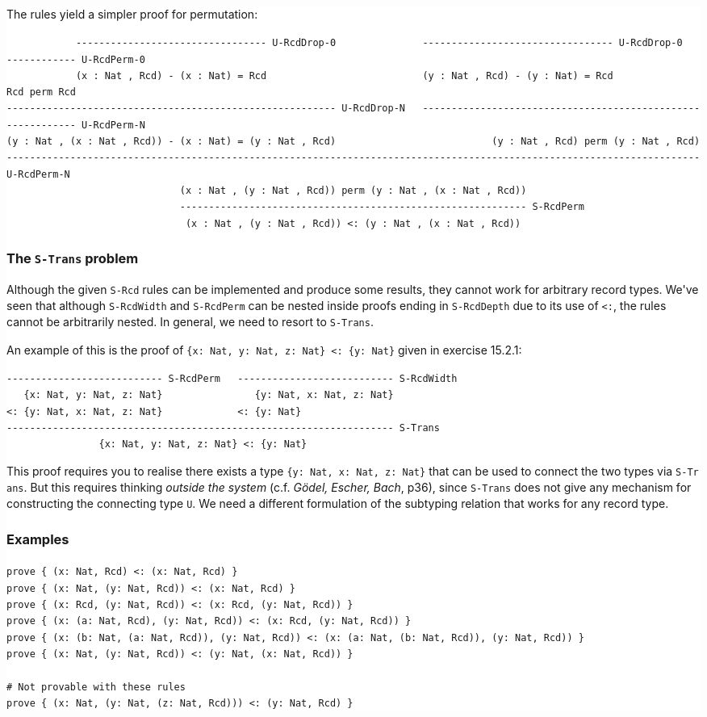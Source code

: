 The rules yield a simpler proof for permutation:

                --------------------------------- U-RcdDrop-0               --------------------------------- U-RcdDrop-0   ------------ U-RcdPerm-0
                (x : Nat , Rcd) - (x : Nat) = Rcd                           (y : Nat , Rcd) - (y : Nat) = Rcd               Rcd perm Rcd
    --------------------------------------------------------- U-RcdDrop-N   ------------------------------------------------------------ U-RcdPerm-N
    (y : Nat , (x : Nat , Rcd)) - (x : Nat) = (y : Nat , Rcd)                           (y : Nat , Rcd) perm (y : Nat , Rcd)
    ------------------------------------------------------------------------------------------------------------------------ U-RcdPerm-N
                                  (x : Nat , (y : Nat , Rcd)) perm (y : Nat , (x : Nat , Rcd))
                                  ------------------------------------------------------------ S-RcdPerm
                                   (x : Nat , (y : Nat , Rcd)) <: (y : Nat , (x : Nat , Rcd))

### The `S-Trans` problem

Although the given `S-Rcd` rules can be implemented and produce some results,
they cannot work for arbitrary record types. We've seen that although
`S-RcdWidth` and `S-RcdPerm` can be nested inside proofs ending in `S-RcdDepth`
due to its use of `<:`, the rules cannot be arbitrarily nested. In general, we
need to resort to `S-Trans`.

An example of this is the proof of `{x: Nat, y: Nat, z: Nat} <: {y: Nat}` given
in exercise 15.2.1:

    --------------------------- S-RcdPerm   --------------------------- S-RcdWidth
       {x: Nat, y: Nat, z: Nat}                {y: Nat, x: Nat, z: Nat}
    <: {y: Nat, x: Nat, z: Nat}             <: {y: Nat}
    ------------------------------------------------------------------- S-Trans
                    {x: Nat, y: Nat, z: Nat} <: {y: Nat}

This proof requires you to realise there exists a type `{y: Nat, x: Nat, z:
Nat}` that can be used to connect the two types via `S-Trans`. But this requires
thinking *outside the system* (c.f. *Gödel, Escher, Bach*, p36), since `S-Trans`
does not give any mechanism for constructing the connecting type `U`. We need a
different formulation of the subtyping relation that works for any record type.


### Examples

    prove { (x: Nat, Rcd) <: (x: Nat, Rcd) }
    prove { (x: Nat, (y: Nat, Rcd)) <: (x: Nat, Rcd) }
    prove { (x: Rcd, (y: Nat, Rcd)) <: (x: Rcd, (y: Nat, Rcd)) }
    prove { (x: (a: Nat, Rcd), (y: Nat, Rcd)) <: (x: Rcd, (y: Nat, Rcd)) }
    prove { (x: (b: Nat, (a: Nat, Rcd)), (y: Nat, Rcd)) <: (x: (a: Nat, (b: Nat, Rcd)), (y: Nat, Rcd)) }
    prove { (x: Nat, (y: Nat, Rcd)) <: (y: Nat, (x: Nat, Rcd)) }

    # Not provable with these rules
    prove { (x: Nat, (y: Nat, (z: Nat, Rcd))) <: (y: Nat, Rcd) }
